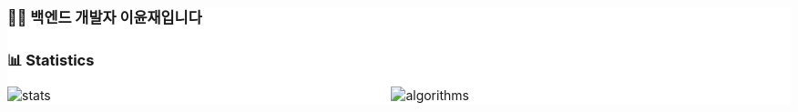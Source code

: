 ### 🙋‍♀️ 백엔드 개발자 이윤재입니다 

### 📊 Statistics
<div>
  <img alt="stats" align="left" src="https://github-readme-stats.vercel.app/api?username=itsjaeya&show_icons=true&theme=holi" width = "49%" height="130%"/>
  <img alt="algorithms" src="http://mazassumnida.wtf/api/generate_badge?boj=higherpower" width="42%" height="100%"/>
</div>


